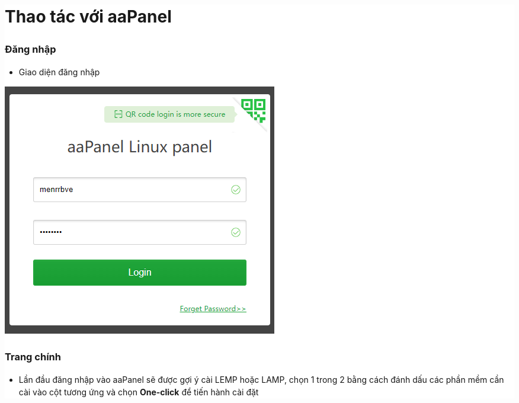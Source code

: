 # Thao tác với aaPanel
### Đăng nhập
- Giao diện đăng nhập

![image](./image/aaPanel%203.png)

### Trang chính
- Lần đầu đăng nhập vào aaPanel sẽ được gợi ý cài LEMP hoặc LAMP, chọn 1 trong 2 bằng cách đánh dấu các phần mềm cần cài vào cột tương ứng và chọn **One-click** để tiến hành cài đặt
